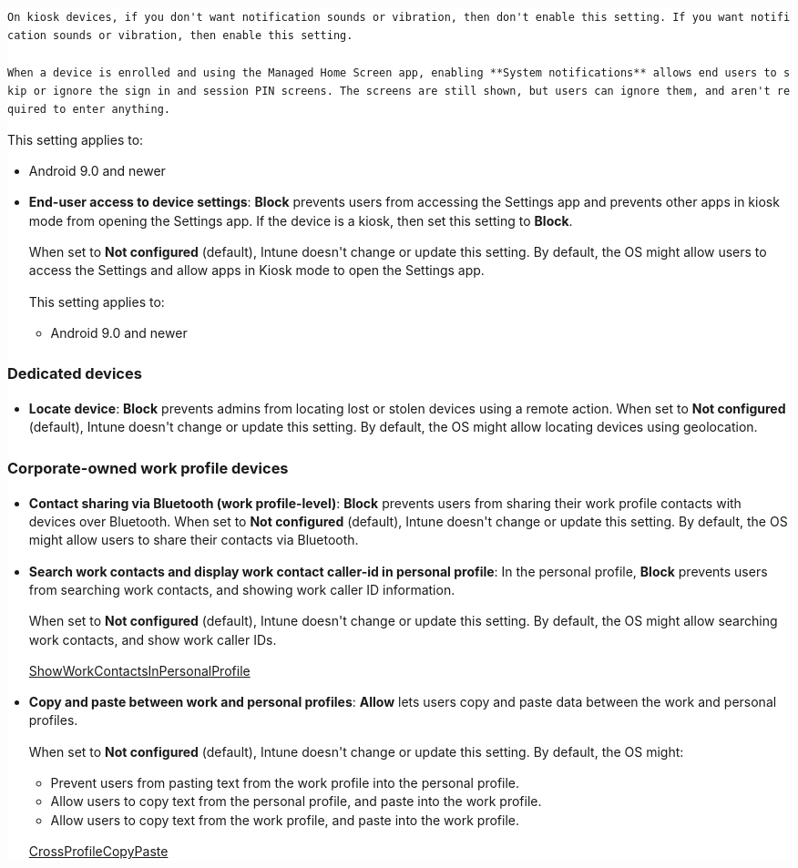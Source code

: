     On kiosk devices, if you don't want notification sounds or vibration, then don't enable this setting. If you want notification sounds or vibration, then enable this setting.

    When a device is enrolled and using the Managed Home Screen app, enabling **System notifications** allows end users to skip or ignore the sign in and session PIN screens. The screens are still shown, but users can ignore them, and aren't required to enter anything.

  This setting applies to:

  - Android 9.0 and newer

- **End-user access to device settings**: **Block** prevents users from accessing the Settings app and prevents other apps in kiosk mode from opening the Settings app. If the device is a kiosk, then set this setting to **Block**.

  When set to **Not configured** (default), Intune doesn't change or update this setting. By default, the OS might allow users to access the Settings and allow apps in Kiosk mode to open the Settings app.

  This setting applies to:

  - Android 9.0 and newer

### Dedicated devices

- **Locate device**: **Block** prevents admins from locating lost or stolen devices using a remote action. When set to **Not configured** (default), Intune doesn't change or update this setting. By default, the OS might allow locating devices using geolocation.

### Corporate-owned work profile devices

- **Contact sharing via Bluetooth (work profile-level)**: **Block** prevents users from sharing their work profile contacts with devices over Bluetooth. When set to **Not configured** (default), Intune doesn't change or update this setting. By default, the OS might allow users to share their contacts via Bluetooth.

- **Search work contacts and display work contact caller-id in personal profile**: In the personal profile, **Block** prevents users from searching work contacts, and showing work caller ID information.

  When set to **Not configured** (default), Intune doesn't change or update this setting. By default, the OS might allow searching work contacts, and show work caller IDs.

  [ShowWorkContactsInPersonalProfile](https://developers.google.com/android/management/reference/rest/v1/enterprises.policies#showworkcontactsinpersonalprofile)

- **Copy and paste between work and personal profiles**: **Allow** lets users copy and paste data between the work and personal profiles.

  When set to **Not configured** (default), Intune doesn't change or update this setting. By default, the OS might:

  - Prevent users from pasting text from the work profile into the personal profile.
  - Allow users to copy text from the personal profile, and paste into the work profile.
  - Allow users to copy text from the work profile, and paste into the work profile.

  [CrossProfileCopyPaste](https://developers.google.com/android/management/reference/rest/v1/enterprises.policies#crossprofilecopypaste)
